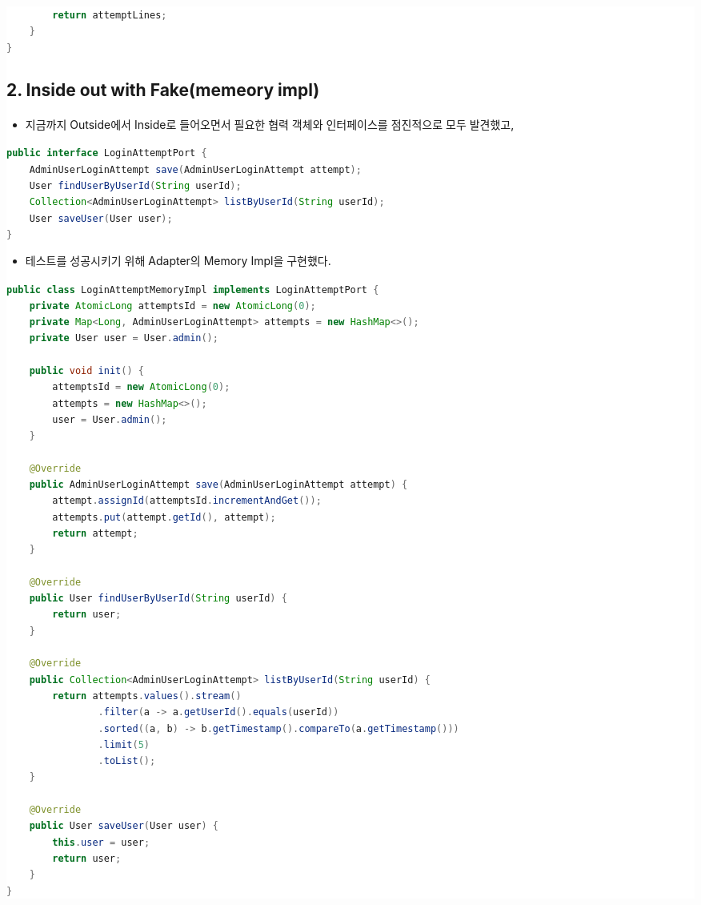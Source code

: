 ```java
        return attemptLines;
    }
}
```

## 2. Inside out with Fake(memeory impl)

- 지금까지 Outside에서 Inside로 들어오면서 필요한 협력 객체와 인터페이스를 점진적으로 모두 발견했고,

```java
public interface LoginAttemptPort {
    AdminUserLoginAttempt save(AdminUserLoginAttempt attempt);
    User findUserByUserId(String userId);
    Collection<AdminUserLoginAttempt> listByUserId(String userId);
    User saveUser(User user);
}
```

- 테스트를 성공시키기 위해 Adapter의 Memory Impl을 구현했다.

```java
public class LoginAttemptMemoryImpl implements LoginAttemptPort {
    private AtomicLong attemptsId = new AtomicLong(0);
    private Map<Long, AdminUserLoginAttempt> attempts = new HashMap<>();
    private User user = User.admin();

    public void init() {
        attemptsId = new AtomicLong(0);
        attempts = new HashMap<>();
        user = User.admin();
    }

    @Override
    public AdminUserLoginAttempt save(AdminUserLoginAttempt attempt) {
        attempt.assignId(attemptsId.incrementAndGet());
        attempts.put(attempt.getId(), attempt);
        return attempt;
    }

    @Override
    public User findUserByUserId(String userId) {
        return user;
    }

    @Override
    public Collection<AdminUserLoginAttempt> listByUserId(String userId) {
        return attempts.values().stream()
                .filter(a -> a.getUserId().equals(userId))
                .sorted((a, b) -> b.getTimestamp().compareTo(a.getTimestamp()))
                .limit(5)
                .toList();
    }

    @Override
    public User saveUser(User user) {
        this.user = user;
        return user;
    }
}

```
